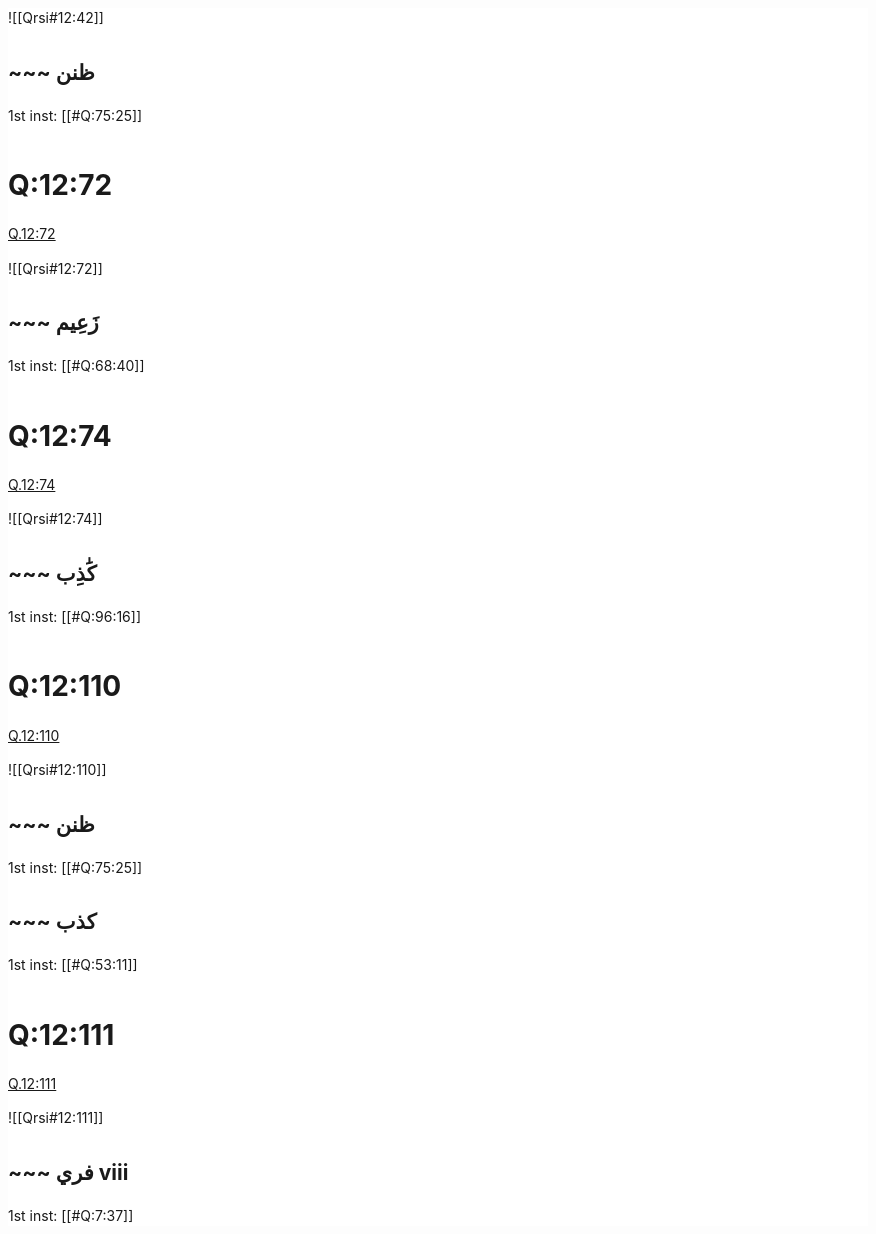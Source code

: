 ![[Qrsi#12:42]]

## ~~~ ظنن
1st inst: [[#Q:75:25]]


# Q:12:72
[Q.12:72](https://quran.com/12:72/tafsirs/ar-tafsir-al-tabari)

![[Qrsi#12:72]]

## ~~~ زَعِيم
1st inst: [[#Q:68:40]]


# Q:12:74
[Q.12:74](https://quran.com/12:74/tafsirs/ar-tafsir-al-tabari)

![[Qrsi#12:74]]

## ~~~ كَٰذِب
1st inst: [[#Q:96:16]]


# Q:12:110
[Q.12:110](https://quran.com/12:110/tafsirs/ar-tafsir-al-tabari)

![[Qrsi#12:110]]

## ~~~ ظنن
1st inst: [[#Q:75:25]]


## ~~~ كذب
1st inst: [[#Q:53:11]]


# Q:12:111
[Q.12:111](https://quran.com/12:111/tafsirs/ar-tafsir-al-tabari)

![[Qrsi#12:111]]

## ~~~ فري viii
1st inst: [[#Q:7:37]]
